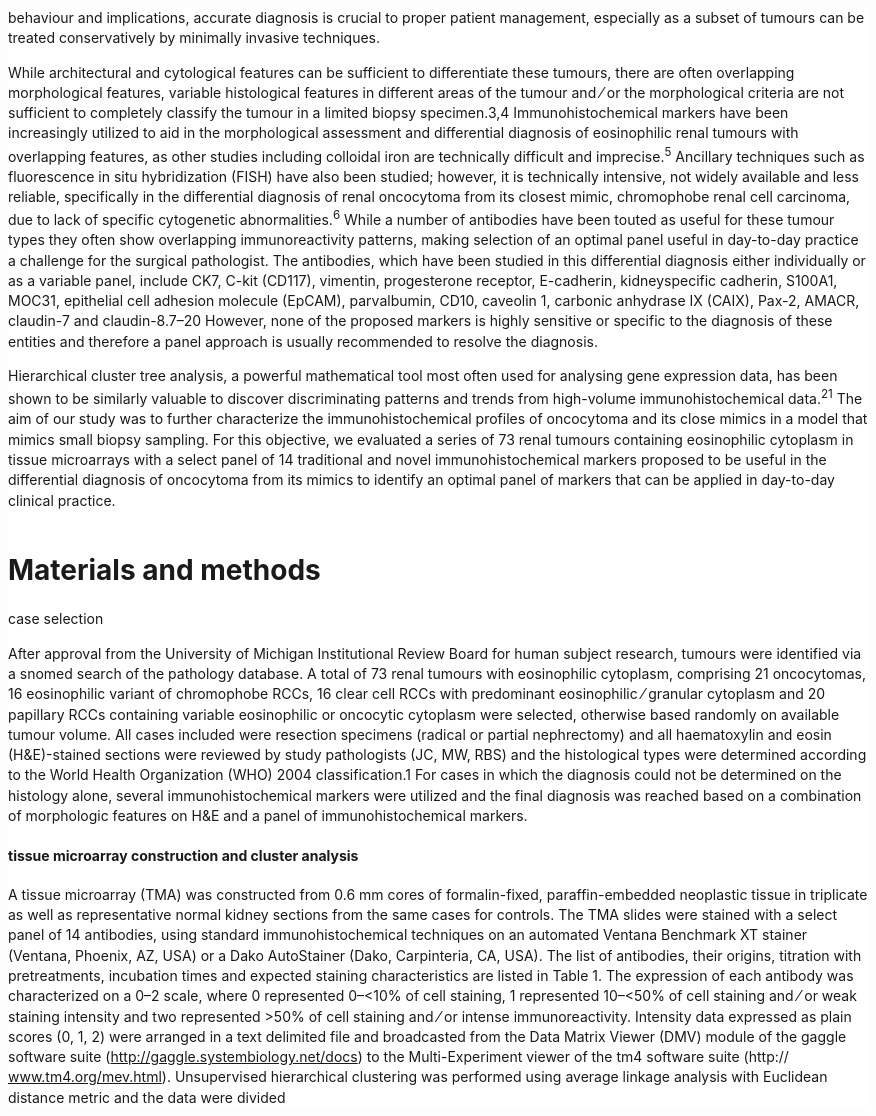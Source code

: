 behaviour and implications, accurate diagnosis is crucial to proper patient management, especially as a subset of tumours can be treated conservatively by minimally invasive techniques.

While architectural and cytological features can be sufficient to differentiate these tumours, there are often overlapping morphological features, variable histological features in different areas of the tumour and ⁄ or the morphological criteria are not sufficient to completely classify the tumour in a limited biopsy specimen.3,4 Immunohistochemical markers have been increasingly utilized to aid in the morphological assessment and differential diagnosis of eosinophilic renal tumours with overlapping features, as other studies including colloidal iron are technically difficult and imprecise.<sup>5</sup> Ancillary techniques such as fluorescence in situ hybridization (FISH) have also been studied; however, it is technically intensive, not widely available and less reliable, specifically in the differential diagnosis of renal oncocytoma from its closest mimic, chromophobe renal cell carcinoma, due to lack of specific cytogenetic abnormalities.<sup>6</sup> While a number of antibodies have been touted as useful for these tumour types they often show overlapping immunoreactivity patterns, making selection of an optimal panel useful in day-to-day practice a challenge for the surgical pathologist. The antibodies, which have been studied in this differential diagnosis either individually or as a variable panel, include CK7, C-kit (CD117), vimentin, progesterone receptor, E-cadherin, kidneyspecific cadherin, S100A1, MOC31, epithelial cell adhesion molecule (EpCAM), parvalbumin, CD10, caveolin 1, carbonic anhydrase IX (CAIX), Pax-2, AMACR, claudin-7 and claudin-8.7–20 However, none of the proposed markers is highly sensitive or specific to the diagnosis of these entities and therefore a panel approach is usually recommended to resolve the diagnosis.

Hierarchical cluster tree analysis, a powerful mathematical tool most often used for analysing gene expression data, has been shown to be similarly valuable to discover discriminating patterns and trends from high-volume immunohistochemical data.<sup>21</sup> The aim of our study was to further characterize the immunohistochemical profiles of oncocytoma and its close mimics in a model that mimics small biopsy sampling. For this objective, we evaluated a series of 73 renal tumours containing eosinophilic cytoplasm in tissue microarrays with a select panel of 14 traditional and novel immunohistochemical markers proposed to be useful in the differential diagnosis of oncocytoma from its mimics to identify an optimal panel of markers that can be applied in day-to-day clinical practice.

# Materials and methods

case selection

After approval from the University of Michigan Institutional Review Board for human subject research, tumours were identified via a snomed search of the pathology database. A total of 73 renal tumours with eosinophilic cytoplasm, comprising 21 oncocytomas, 16 eosinophilic variant of chromophobe RCCs, 16 clear cell RCCs with predominant eosinophilic ⁄ granular cytoplasm and 20 papillary RCCs containing variable eosinophilic or oncocytic cytoplasm were selected, otherwise based randomly on available tumour volume. All cases included were resection specimens (radical or partial nephrectomy) and all haematoxylin and eosin (H&E)-stained sections were reviewed by study pathologists (JC, MW, RBS) and the histological types were determined according to the World Health Organization (WHO) 2004 classification.1 For cases in which the diagnosis could not be determined on the histology alone, several immunohistochemical markers were utilized and the final diagnosis was reached based on a combination of morphologic features on H&E and a panel of immunohistochemical markers.

#### tissue microarray construction and cluster analysis

A tissue microarray (TMA) was constructed from 0.6 mm cores of formalin-fixed, paraffin-embedded neoplastic tissue in triplicate as well as representative normal kidney sections from the same cases for controls. The TMA slides were stained with a select panel of 14 antibodies, using standard immunohistochemical techniques on an automated Ventana Benchmark XT stainer (Ventana, Phoenix, AZ, USA) or a Dako AutoStainer (Dako, Carpinteria, CA, USA). The list of antibodies, their origins, titration with pretreatments, incubation times and expected staining characteristics are listed in Table 1. The expression of each antibody was characterized on a 0–2 scale, where 0 represented 0–<10% of cell staining, 1 represented 10–<50% of cell staining and ⁄ or weak staining intensity and two represented >50% of cell staining and ⁄ or intense immunoreactivity. Intensity data expressed as plain scores (0, 1, 2) were arranged in a text delimited file and broadcasted from the Data Matrix Viewer (DMV) module of the gaggle software suite (http://gaggle.systembiology.net/docs) to the Multi-Experiment viewer of the tm4 software suite (http:// www.tm4.org/mev.html). Unsupervised hierarchical clustering was performed using average linkage analysis with Euclidean distance metric and the data were divided
